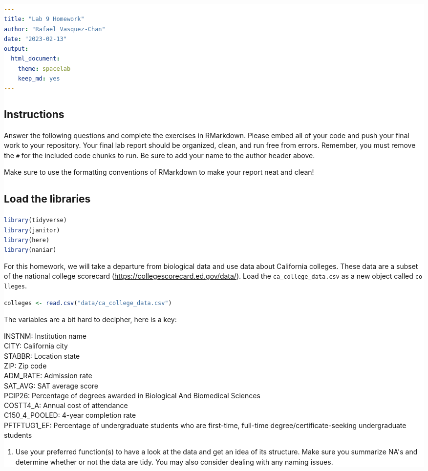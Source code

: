 ```yaml
---
title: "Lab 9 Homework"
author: "Rafael Vasquez-Chan"
date: "2023-02-13"
output:
  html_document: 
    theme: spacelab
    keep_md: yes
---
```




## Instructions
Answer the following questions and complete the exercises in RMarkdown. Please embed all of your code and push your final work to your repository. Your final lab report should be organized, clean, and run free from errors. Remember, you must remove the `#` for the included code chunks to run. Be sure to add your name to the author header above.  

Make sure to use the formatting conventions of RMarkdown to make your report neat and clean!  

## Load the libraries

```r
library(tidyverse)
library(janitor)
library(here)
library(naniar)
```

For this homework, we will take a departure from biological data and use data about California colleges. These data are a subset of the national college scorecard (https://collegescorecard.ed.gov/data/). Load the `ca_college_data.csv` as a new object called `colleges`.

```r
colleges <- read.csv("data/ca_college_data.csv")
```

The variables are a bit hard to decipher, here is a key:  

INSTNM: Institution name  
CITY: California city  
STABBR: Location state  
ZIP: Zip code  
ADM_RATE: Admission rate  
SAT_AVG: SAT average score  
PCIP26: Percentage of degrees awarded in Biological And Biomedical Sciences  
COSTT4_A: Annual cost of attendance  
C150_4_POOLED: 4-year completion rate  
PFTFTUG1_EF: Percentage of undergraduate students who are first-time, full-time degree/certificate-seeking undergraduate students  

1. Use your preferred function(s) to have a look at the data and get an idea of its structure. Make sure you summarize NA's and determine whether or not the data are tidy. You may also consider dealing with any naming issues.

